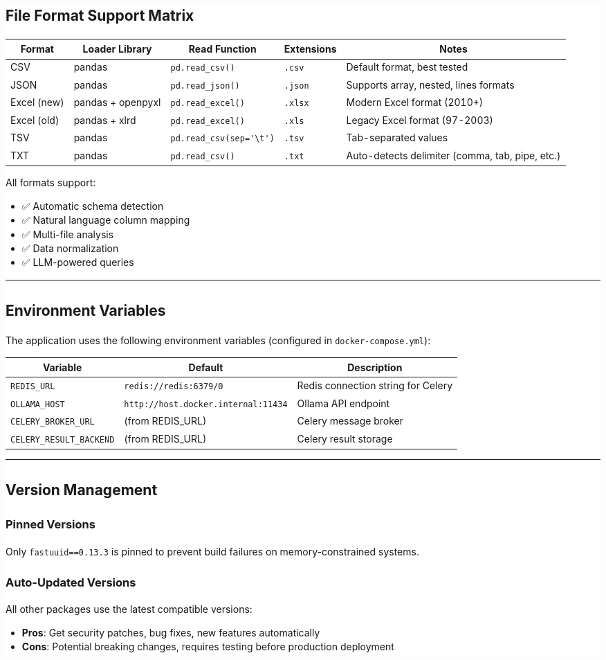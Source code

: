 
## File Format Support Matrix

| Format | Loader Library | Read Function | Extensions | Notes |
|--------|---------------|---------------|------------|-------|
| CSV | pandas | `pd.read_csv()` | `.csv` | Default format, best tested |
| JSON | pandas | `pd.read_json()` | `.json` | Supports array, nested, lines formats |
| Excel (new) | pandas + openpyxl | `pd.read_excel()` | `.xlsx` | Modern Excel format (2010+) |
| Excel (old) | pandas + xlrd | `pd.read_excel()` | `.xls` | Legacy Excel format (97-2003) |
| TSV | pandas | `pd.read_csv(sep='\t')` | `.tsv` | Tab-separated values |
| TXT | pandas | `pd.read_csv()` | `.txt` | Auto-detects delimiter (comma, tab, pipe, etc.) |

All formats support:
- ✅ Automatic schema detection
- ✅ Natural language column mapping
- ✅ Multi-file analysis
- ✅ Data normalization
- ✅ LLM-powered queries

---

## Environment Variables

The application uses the following environment variables (configured in `docker-compose.yml`):

| Variable | Default | Description |
|----------|---------|-------------|
| `REDIS_URL` | `redis://redis:6379/0` | Redis connection string for Celery |
| `OLLAMA_HOST` | `http://host.docker.internal:11434` | Ollama API endpoint |
| `CELERY_BROKER_URL` | (from REDIS_URL) | Celery message broker |
| `CELERY_RESULT_BACKEND` | (from REDIS_URL) | Celery result storage |

---

## Version Management

### Pinned Versions

Only `fastuuid==0.13.3` is pinned to prevent build failures on memory-constrained systems.

### Auto-Updated Versions

All other packages use the latest compatible versions:
- **Pros**: Get security patches, bug fixes, new features automatically
- **Cons**: Potential breaking changes, requires testing before production deployment
